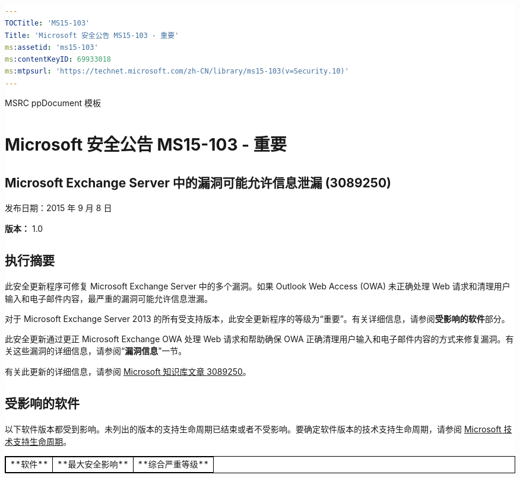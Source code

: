 ```yaml
---
TOCTitle: 'MS15-103'
Title: 'Microsoft 安全公告 MS15-103 - 重要'
ms:assetid: 'ms15-103'
ms:contentKeyID: 69933018
ms:mtpsurl: 'https://technet.microsoft.com/zh-CN/library/ms15-103(v=Security.10)'
---
```


MSRC ppDocument 模板

Microsoft 安全公告 MS15-103 - 重要
==================================

Microsoft Exchange Server 中的漏洞可能允许信息泄漏 (3089250)
------------------------------------------------------------

发布日期：2015 年 9 月 8 日

**版本：** 1.0

执行摘要
--------

<span id="sectionToggle0"></span>
此安全更新程序可修复 Microsoft Exchange Server 中的多个漏洞。如果 Outlook Web Access (OWA) 未正确处理 Web 请求和清理用户输入和电子邮件内容，最严重的漏洞可能允许信息泄漏。

对于 Microsoft Exchange Server 2013 的所有受支持版本，此安全更新程序的等级为“重要”。有关详细信息，请参阅**受影响的软件**部分。

此安全更新通过更正 Microsoft Exchange OWA 处理 Web 请求和帮助确保 OWA 正确清理用户输入和电子邮件内容的方式来修复漏洞。有关这些漏洞的详细信息，请参阅“**漏洞信息**”一节。

<span id="KBArticle"></span>
有关此更新的详细信息，请参阅 [Microsoft 知识库文章 3089250](https://support.microsoft.com/zh-cn/kb/3089250)。

受影响的软件
------------

<span id="sectionToggle1"></span>
以下软件版本都受到影响。未列出的版本的支持生命周期已结束或者不受影响。要确定软件版本的技术支持生命周期，请参阅 [Microsoft 技术支持生命周期](http://go.microsoft.com/fwlink/?linkid=21742)。

<p> </p>
<table style="border:1px solid black;">
<tr>
<td style="border:1px solid black;">
**软件**

</td>
<td style="border:1px solid black;">
**最大安全影响**

</td>
<td style="border:1px solid black;">
**综合严重等级**
